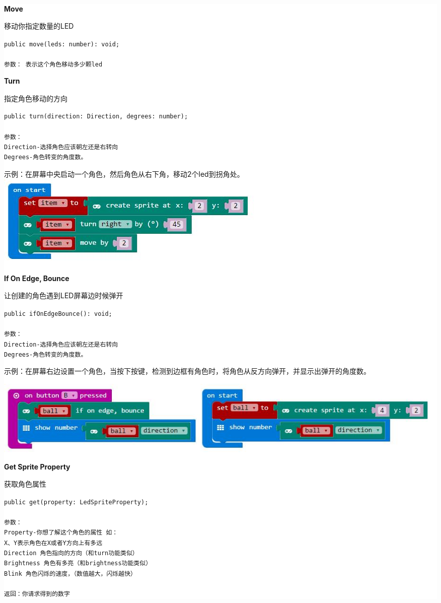 **Move**

移动你指定数量的LED
```
public move(leds: number): void;

参数： 表示这个角色移动多少颗led
```
**Turn**

指定角色移动的方向
```
public turn(direction: Direction, degrees: number);

参数：
Direction-选择角色应该朝左还是右转向
Degrees-角色转变的角度数。
```
示例：在屏幕中央启动一个角色，然后角色从右下角，移动2个led到拐角处。
<img src="../img/microbit/78.jpg" />

**If On Edge, Bounce**

让创建的角色遇到LED屏幕边时候弹开
```
public ifOnEdgeBounce(): void;

参数：
Direction-选择角色应该朝左还是右转向
Degrees-角色转变的角度数。
```
示例：在屏幕右边设置一个角色，当按下按键，检测到边框有角色时，将角色从反方向弹开，并显示出弹开的角度数。

<img src="../img/microbit/79.jpg" />

**Get Sprite Property**

获取角色属性
```
public get(property: LedSpriteProperty);

参数：
Property-你想了解这个角色的属性 如：
X、Y表示角色在X或者Y方向上有多远
Direction 角色指向的方向（和turn功能类似）
Brightness 角色有多亮（和brightness功能类似）
Blink 角色闪烁的速度，（数值越大，闪烁越快）

返回：你请求得到的数字
```
